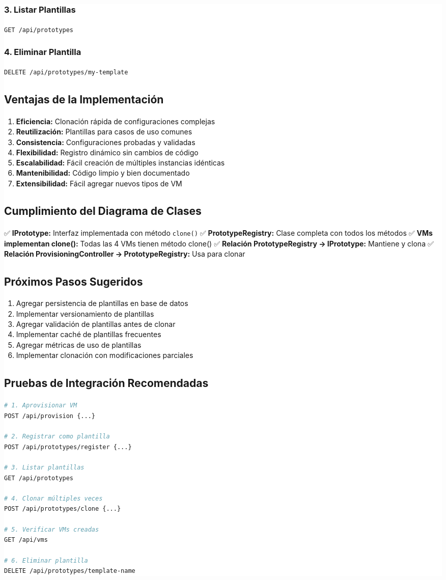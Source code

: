 ### 3. Listar Plantillas
```http
GET /api/prototypes
```

### 4. Eliminar Plantilla
```http
DELETE /api/prototypes/my-template
```

## Ventajas de la Implementación

1. **Eficiencia:** Clonación rápida de configuraciones complejas
2. **Reutilización:** Plantillas para casos de uso comunes
3. **Consistencia:** Configuraciones probadas y validadas
4. **Flexibilidad:** Registro dinámico sin cambios de código
5. **Escalabilidad:** Fácil creación de múltiples instancias idénticas
6. **Mantenibilidad:** Código limpio y bien documentado
7. **Extensibilidad:** Fácil agregar nuevos tipos de VM

## Cumplimiento del Diagrama de Clases

✅ **IPrototype:** Interfaz implementada con método `clone()`
✅ **PrototypeRegistry:** Clase completa con todos los métodos
✅ **VMs implementan clone():** Todas las 4 VMs tienen método clone()
✅ **Relación PrototypeRegistry → IPrototype:** Mantiene y clona
✅ **Relación ProvisioningController → PrototypeRegistry:** Usa para clonar

## Próximos Pasos Sugeridos

1. Agregar persistencia de plantillas en base de datos
2. Implementar versionamiento de plantillas
3. Agregar validación de plantillas antes de clonar
4. Implementar caché de plantillas frecuentes
5. Agregar métricas de uso de plantillas
6. Implementar clonación con modificaciones parciales

## Pruebas de Integración Recomendadas

```bash
# 1. Aprovisionar VM
POST /api/provision {...}

# 2. Registrar como plantilla
POST /api/prototypes/register {...}

# 3. Listar plantillas
GET /api/prototypes

# 4. Clonar múltiples veces
POST /api/prototypes/clone {...}

# 5. Verificar VMs creadas
GET /api/vms

# 6. Eliminar plantilla
DELETE /api/prototypes/template-name
```
